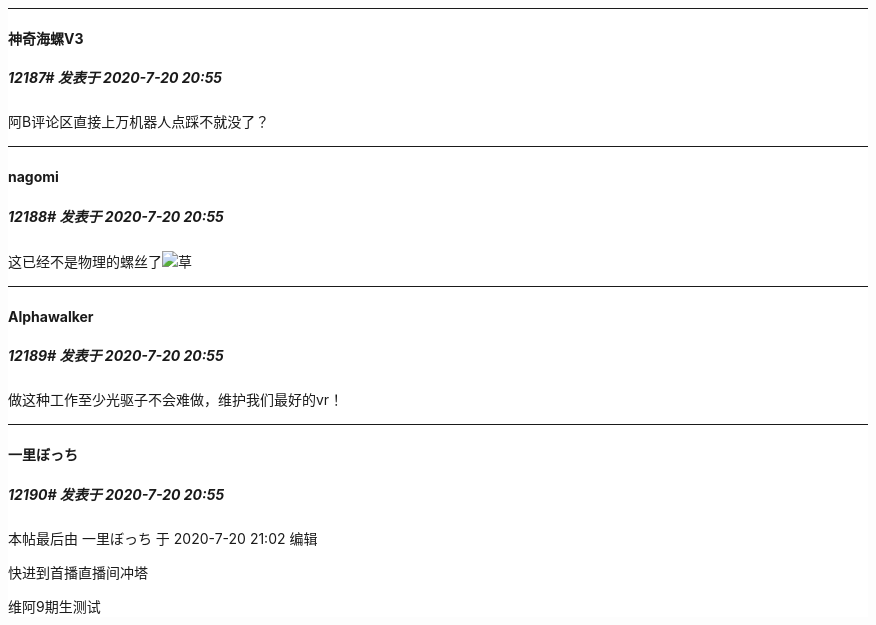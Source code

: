 





-----

####  神奇海螺V3  
##### 12187#       发表于 2020-7-20 20:55




阿B评论区直接上万机器人点踩不就没了？







-----

####  nagomi  
##### 12188#       发表于 2020-7-20 20:55




这已经不是物理的螺丝了<img src="https://static.saraba1st.com/image/smiley/face2017/067.png" referrerpolicy="no-referrer">草







-----

####  Alphawalker  
##### 12189#       发表于 2020-7-20 20:55




做这种工作至少光驱子不会难做，维护我们最好的vr！







-----

####  一里ぼっち  
##### 12190#       发表于 2020-7-20 20:55



 本帖最后由 一里ぼっち 于 2020-7-20 21:02 编辑 

快进到首播直播间冲塔

维阿9期生测试



